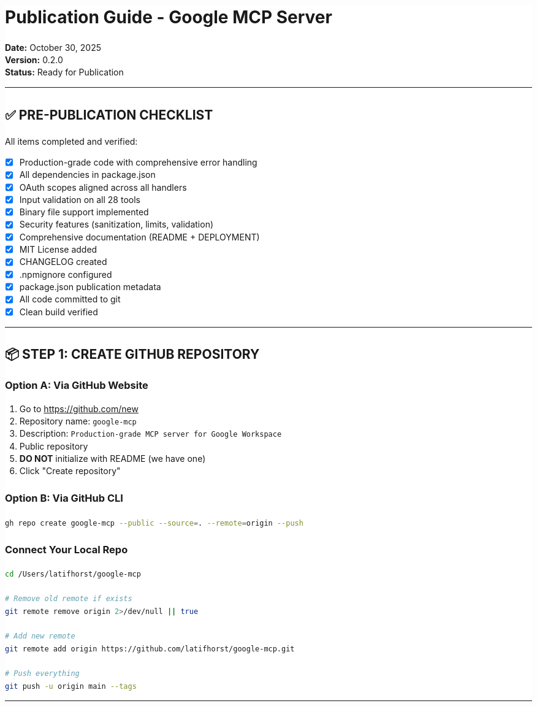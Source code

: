 # Publication Guide - Google MCP Server

**Date:** October 30, 2025  
**Version:** 0.2.0  
**Status:** Ready for Publication

---

## ✅ PRE-PUBLICATION CHECKLIST

All items completed and verified:

- [x] Production-grade code with comprehensive error handling
- [x] All dependencies in package.json
- [x] OAuth scopes aligned across all handlers
- [x] Input validation on all 28 tools
- [x] Binary file support implemented
- [x] Security features (sanitization, limits, validation)
- [x] Comprehensive documentation (README + DEPLOYMENT)
- [x] MIT License added
- [x] CHANGELOG created
- [x] .npmignore configured
- [x] package.json publication metadata
- [x] All code committed to git
- [x] Clean build verified

---

## 📦 STEP 1: CREATE GITHUB REPOSITORY

### Option A: Via GitHub Website

1. Go to https://github.com/new
2. Repository name: `google-mcp`
3. Description: `Production-grade MCP server for Google Workspace`
4. Public repository
5. **DO NOT** initialize with README (we have one)
6. Click "Create repository"

### Option B: Via GitHub CLI

```bash
gh repo create google-mcp --public --source=. --remote=origin --push
```

### Connect Your Local Repo

```bash
cd /Users/latifhorst/google-mcp

# Remove old remote if exists
git remote remove origin 2>/dev/null || true

# Add new remote
git remote add origin https://github.com/latifhorst/google-mcp.git

# Push everything
git push -u origin main --tags
```

---